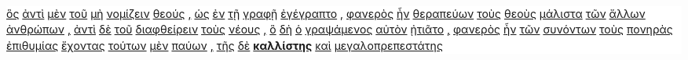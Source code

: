 [ὃς](https://atlas-test.fly.dev/morphology/lemmas/?lang=grc&q=ὅς "ὅς p-s---mn- who, that, which: relative pronoun") [ἀντὶ](https://atlas-test.fly.dev/morphology/lemmas/?lang=grc&q=ἀντί "ἀντί r-------- over against, opposite. c. gen.") [μὲν](https://atlas-test.fly.dev/morphology/lemmas/?lang=grc&q=μέν "μέν d-------- on the one hand, on the other hand") [τοῦ](https://atlas-test.fly.dev/morphology/lemmas/?lang=grc&q=ὁ "ὁ l-s---ng- the") [μὴ](https://atlas-test.fly.dev/morphology/lemmas/?lang=grc&q=μή "μή d-------- not") [νομίζειν](https://atlas-test.fly.dev/morphology/lemmas/?lang=grc&q=νομίζω "νομίζω v--pna--- to have as a custom; to believe") [θεούς](https://atlas-test.fly.dev/morphology/lemmas/?lang=grc&q=θεός "θεός n-p---ma- god") [,](https://atlas-test.fly.dev/morphology/lemmas/?lang=grc&q=, ", u-------- NoDef") [ὡς](https://atlas-test.fly.dev/morphology/lemmas/?lang=grc&q=ὡς "ὡς c-------- as, how") [ἐν](https://atlas-test.fly.dev/morphology/lemmas/?lang=grc&q=ἐν "ἐν r-------- in, among. c. dat.") [τῇ](https://atlas-test.fly.dev/morphology/lemmas/?lang=grc&q=ὁ "ὁ l-s---fd- the") [γραφῇ](https://atlas-test.fly.dev/morphology/lemmas/?lang=grc&q=γραφή "γραφή n-s---fd- drawing, writing; indictment") [ἐγέγραπτο](https://atlas-test.fly.dev/morphology/lemmas/?lang=grc&q=γράφω "γράφω v3slim--- to scratch, draw, write") [,](https://atlas-test.fly.dev/morphology/lemmas/?lang=grc&q=, ", u-------- NoDef") [φανερὸς](https://atlas-test.fly.dev/morphology/lemmas/?lang=grc&q=φανερός "φανερός a-s---mn- open to sight, visible, manifest, evident") [ἦν](https://atlas-test.fly.dev/morphology/lemmas/?lang=grc&q=εἰμί "εἰμί v3siia--- to be") [θεραπεύων](https://atlas-test.fly.dev/morphology/lemmas/?lang=grc&q=θεραπεύω "θεραπεύω v-sppamn- to be an attendant, do service") [τοὺς](https://atlas-test.fly.dev/morphology/lemmas/?lang=grc&q=ὁ "ὁ l-p---ma- the") [θεοὺς](https://atlas-test.fly.dev/morphology/lemmas/?lang=grc&q=θεός "θεός n-p---ma- god") [μάλιστα](https://atlas-test.fly.dev/morphology/lemmas/?lang=grc&q=μάλα "μάλα d-------s very, very much, exceedingly") [τῶν](https://atlas-test.fly.dev/morphology/lemmas/?lang=grc&q=ὁ "ὁ l-p---mg- the") [ἄλλων](https://atlas-test.fly.dev/morphology/lemmas/?lang=grc&q=ἄλλος "ἄλλος a-p---mg- other, another") [ἀνθρώπων](https://atlas-test.fly.dev/morphology/lemmas/?lang=grc&q=ἄνθρωπος "ἄνθρωπος n-p---mg- man, person, human") [,](https://atlas-test.fly.dev/morphology/lemmas/?lang=grc&q=, ", u-------- NoDef") [ἀντὶ](https://atlas-test.fly.dev/morphology/lemmas/?lang=grc&q=ἀντί "ἀντί r-------- over against, opposite. c. gen.") [δὲ](https://atlas-test.fly.dev/morphology/lemmas/?lang=grc&q=δέ "δέ b-------- but") [τοῦ](https://atlas-test.fly.dev/morphology/lemmas/?lang=grc&q=ὁ "ὁ l-s---ng- the") [διαφθείρειν](https://atlas-test.fly.dev/morphology/lemmas/?lang=grc&q=διαφθείρω "διαφθείρω v--pna--- to destroy, ruin; to corrupt") [τοὺς](https://atlas-test.fly.dev/morphology/lemmas/?lang=grc&q=ὁ "ὁ l-p---ma- the") [νέους](https://atlas-test.fly.dev/morphology/lemmas/?lang=grc&q=νέος "νέος a-p---ma- young, youthful") [,](https://atlas-test.fly.dev/morphology/lemmas/?lang=grc&q=, ", u-------- NoDef") [ὃ](https://atlas-test.fly.dev/morphology/lemmas/?lang=grc&q=ὅς "ὅς p-s---na- who, that, which: relative pronoun") [δὴ](https://atlas-test.fly.dev/morphology/lemmas/?lang=grc&q=δή "δή d-------- [interactional particle: S&H on same page]") [ὁ](https://atlas-test.fly.dev/morphology/lemmas/?lang=grc&q=ὁ "ὁ l-s---mn- the") [γραψάμενος](https://atlas-test.fly.dev/morphology/lemmas/?lang=grc&q=γράφω "γράφω v-sapmmn- to scratch, draw, write") [αὐτὸν](https://atlas-test.fly.dev/morphology/lemmas/?lang=grc&q=αὐτός "αὐτός a-s---ma- unemph. 3rd pers.pronoun; -self; [the] same") [ᾐτιᾶτο](https://atlas-test.fly.dev/morphology/lemmas/?lang=grc&q=αἰτιάομαι "αἰτιάομαι v3siie--- to charge, accuse, censure, blame") [,](https://atlas-test.fly.dev/morphology/lemmas/?lang=grc&q=, ", u-------- NoDef") [φανερὸς](https://atlas-test.fly.dev/morphology/lemmas/?lang=grc&q=φανερός "φανερός a-s---mn- open to sight, visible, manifest, evident") [ἦν](https://atlas-test.fly.dev/morphology/lemmas/?lang=grc&q=εἰμί "εἰμί v3siia--- to be") [τῶν](https://atlas-test.fly.dev/morphology/lemmas/?lang=grc&q=ὁ "ὁ l-p---mg- the") [συνόντων](https://atlas-test.fly.dev/morphology/lemmas/?lang=grc&q=σύνειμι "σύνειμι v-pppamg- be with (incl. be wife of, study with)") [τοὺς](https://atlas-test.fly.dev/morphology/lemmas/?lang=grc&q=ὁ "ὁ l-p---ma- the") [πονηρὰς](https://atlas-test.fly.dev/morphology/lemmas/?lang=grc&q=πονηρός "πονηρός a-p---fa- toilsome, painful, grievous") [ἐπιθυμίας](https://atlas-test.fly.dev/morphology/lemmas/?lang=grc&q=ἐπιθυμία "ἐπιθυμία n-p---fa- desire, yearning, longing") [ἔχοντας](https://atlas-test.fly.dev/morphology/lemmas/?lang=grc&q=ἔχω "ἔχω v-pppama- have, hold; be able; (+ adv.) be; (mid.) cling to, be next to (+ gen.)") [τούτων](https://atlas-test.fly.dev/morphology/lemmas/?lang=grc&q=οὗτος "οὗτος a-p---mg- this; that") [μὲν](https://atlas-test.fly.dev/morphology/lemmas/?lang=grc&q=μέν "μέν d-------- on the one hand, on the other hand") [παύων](https://atlas-test.fly.dev/morphology/lemmas/?lang=grc&q=παύω "παύω v-sppamn- to make to cease") [,](https://atlas-test.fly.dev/morphology/lemmas/?lang=grc&q=, ", u-------- NoDef") [τῆς](https://atlas-test.fly.dev/morphology/lemmas/?lang=grc&q=ὁ "ὁ l-s---fg- the") [δὲ](https://atlas-test.fly.dev/morphology/lemmas/?lang=grc&q=δέ "δέ b-------- but") **[καλλίστης](https://atlas-test.fly.dev/morphology/lemmas/?lang=grc&q=καλός "καλός a-s---fgs beautiful")** [καὶ](https://atlas-test.fly.dev/morphology/lemmas/?lang=grc&q=καί "καί b-------- and, also") [μεγαλοπρεπεστάτης](https://atlas-test.fly.dev/morphology/lemmas/?lang=grc&q=μεγαλοπρεπής "μεγαλοπρεπής a-s---fgs befitting a great man, magnificent")
